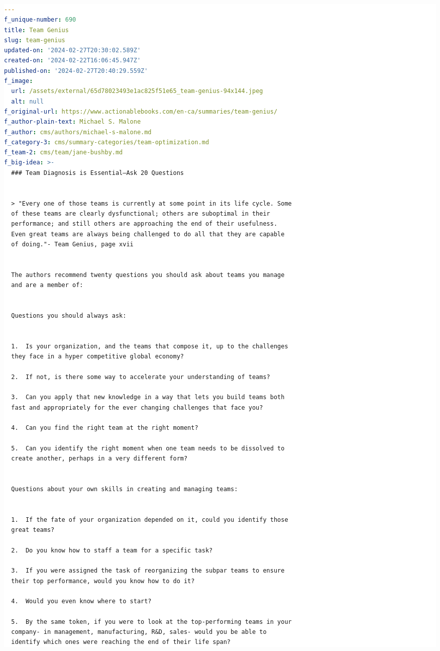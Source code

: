 ```yaml
---
f_unique-number: 690
title: Team Genius
slug: team-genius
updated-on: '2024-02-27T20:30:02.589Z'
created-on: '2024-02-22T16:06:45.947Z'
published-on: '2024-02-27T20:40:29.559Z'
f_image:
  url: /assets/external/65d78023493e1ac825f51e65_team-genius-94x144.jpeg
  alt: null
f_original-url: https://www.actionablebooks.com/en-ca/summaries/team-genius/
f_author-plain-text: Michael S. Malone
f_author: cms/authors/michael-s-malone.md
f_category-3: cms/summary-categories/team-optimization.md
f_team-2: cms/team/jane-bushby.md
f_big-idea: >-
  ### Team Diagnosis is Essential—Ask 20 Questions


  > "Every one of those teams is currently at some point in its life cycle. Some
  of these teams are clearly dysfunctional; others are suboptimal in their
  performance; and still others are approaching the end of their usefulness.
  Even great teams are always being challenged to do all that they are capable
  of doing."- Team Genius, page xvii


  The authors recommend twenty questions you should ask about teams you manage
  and are a member of:


  Questions you should always ask:


  1.  Is your organization, and the teams that compose it, up to the challenges
  they face in a hyper competitive global economy?

  2.  If not, is there some way to accelerate your understanding of teams?

  3.  Can you apply that new knowledge in a way that lets you build teams both
  fast and appropriately for the ever changing challenges that face you?

  4.  Can you find the right team at the right moment?

  5.  Can you identify the right moment when one team needs to be dissolved to
  create another, perhaps in a very different form?


  Questions about your own skills in creating and managing teams:


  1.  If the fate of your organization depended on it, could you identify those
  great teams?

  2.  Do you know how to staff a team for a specific task?

  3.  If you were assigned the task of reorganizing the subpar teams to ensure
  their top performance, would you know how to do it?

  4.  Would you even know where to start?

  5.  By the same token, if you were to look at the top-performing teams in your
  company- in management, manufacturing, R&D, sales- would you be able to
  identify which ones were reaching the end of their life span?
```